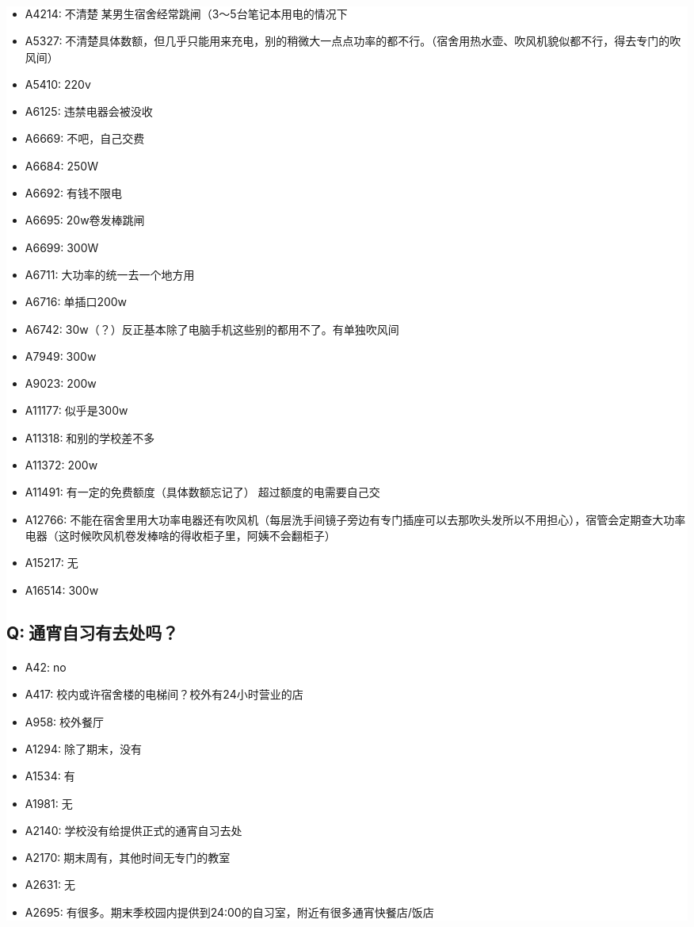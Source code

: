 - A4214: 不清楚  某男生宿舍经常跳闸（3～5台笔记本用电的情况下

- A5327: 不清楚具体数额，但几乎只能用来充电，别的稍微大一点点功率的都不行。（宿舍用热水壶、吹风机貌似都不行，得去专门的吹风间）

- A5410: 220v

- A6125: 违禁电器会被没收

- A6669: 不吧，自己交费

- A6684: 250W

- A6692: 有钱不限电

- A6695: 20w卷发棒跳闸

- A6699: 300W

- A6711: 大功率的统一去一个地方用

- A6716: 单插口200w

- A6742: 30w（？）反正基本除了电脑手机这些别的都用不了。有单独吹风间

- A7949: 300w

- A9023: 200w

- A11177: 似乎是300w

- A11318: 和别的学校差不多

- A11372: 200w

- A11491: 有一定的免费额度（具体数额忘记了） 超过额度的电需要自己交

- A12766: 不能在宿舍里用大功率电器还有吹风机（每层洗手间镜子旁边有专门插座可以去那吹头发所以不用担心），宿管会定期查大功率电器（这时候吹风机卷发棒啥的得收柜子里，阿姨不会翻柜子）

- A15217: 无

- A16514: 300w

## Q: 通宵自习有去处吗？

- A42: no

- A417: 校内或许宿舍楼的电梯间？校外有24小时营业的店

- A958: 校外餐厅

- A1294: 除了期末，没有

- A1534: 有

- A1981: 无

- A2140: 学校没有给提供正式的通宵自习去处

- A2170: 期末周有，其他时间无专门的教室

- A2631: 无

- A2695: 有很多。期末季校园内提供到24:00的自习室，附近有很多通宵快餐店/饭店
